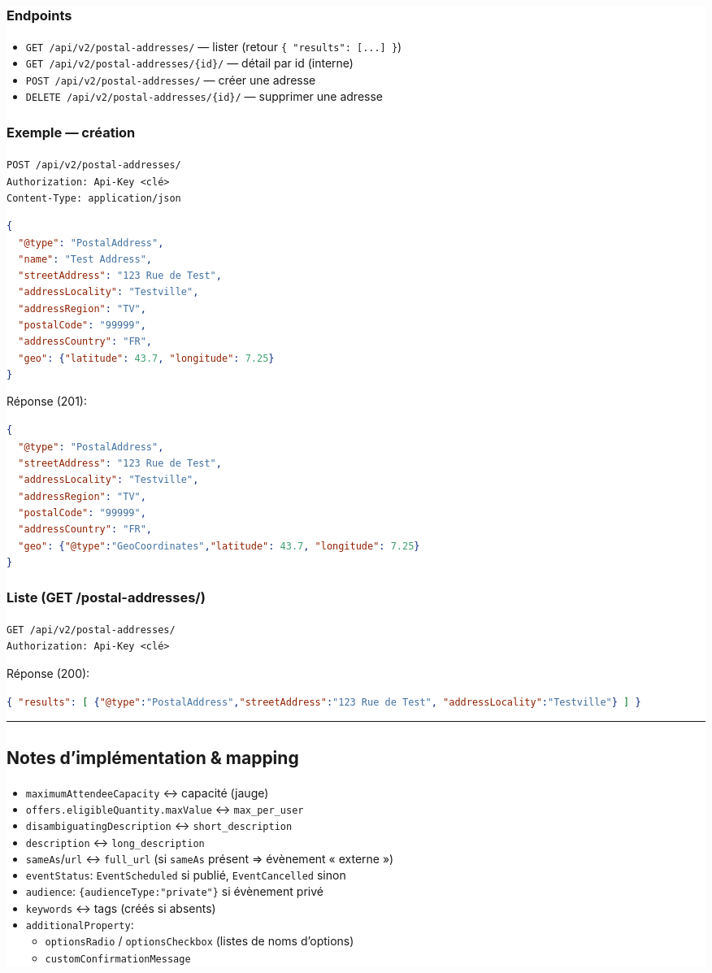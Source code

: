 ### Endpoints
- `GET /api/v2/postal-addresses/` — lister (retour `{ "results": [...] }`)
- `GET /api/v2/postal-addresses/{id}/` — détail par id (interne)
- `POST /api/v2/postal-addresses/` — créer une adresse
- `DELETE /api/v2/postal-addresses/{id}/` — supprimer une adresse

### Exemple — création
```http
POST /api/v2/postal-addresses/
Authorization: Api-Key <clé>
Content-Type: application/json
```
```json
{
  "@type": "PostalAddress",
  "name": "Test Address",
  "streetAddress": "123 Rue de Test",
  "addressLocality": "Testville",
  "addressRegion": "TV",
  "postalCode": "99999",
  "addressCountry": "FR",
  "geo": {"latitude": 43.7, "longitude": 7.25}
}
```
Réponse (201):
```json
{
  "@type": "PostalAddress",
  "streetAddress": "123 Rue de Test",
  "addressLocality": "Testville",
  "addressRegion": "TV",
  "postalCode": "99999",
  "addressCountry": "FR",
  "geo": {"@type":"GeoCoordinates","latitude": 43.7, "longitude": 7.25}
}
```

### Liste (GET /postal-addresses/)
```http
GET /api/v2/postal-addresses/
Authorization: Api-Key <clé>
```
Réponse (200):
```json
{ "results": [ {"@type":"PostalAddress","streetAddress":"123 Rue de Test", "addressLocality":"Testville"} ] }
```

---

## Notes d’implémentation & mapping
- `maximumAttendeeCapacity` ↔︎ capacité (jauge)
- `offers.eligibleQuantity.maxValue` ↔︎ `max_per_user`
- `disambiguatingDescription` ↔︎ `short_description`
- `description` ↔︎ `long_description`
- `sameAs`/`url` ↔︎ `full_url` (si `sameAs` présent ⇒ évènement « externe »)
- `eventStatus`: `EventScheduled` si publié, `EventCancelled` sinon
- `audience`: `{audienceType:"private"}` si évènement privé
- `keywords` ↔︎ tags (créés si absents)
- `additionalProperty`:
  - `optionsRadio` / `optionsCheckbox` (listes de noms d’options)
  - `customConfirmationMessage`
